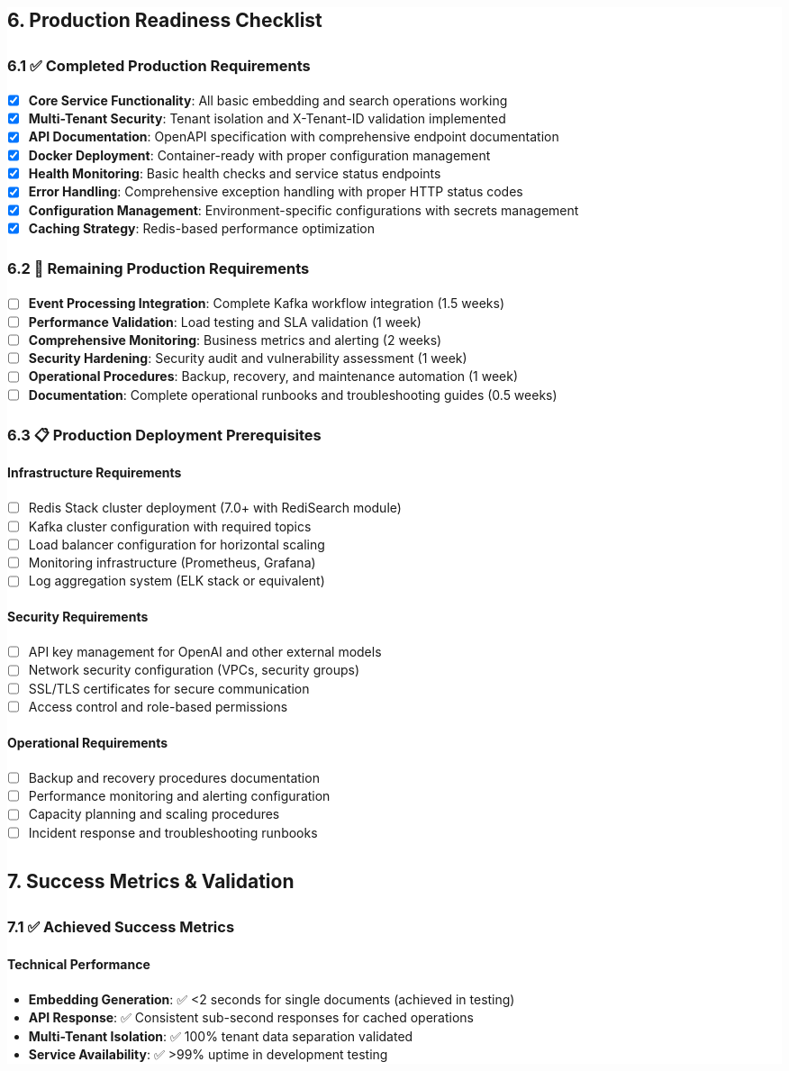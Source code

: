 ## 6. Production Readiness Checklist

### 6.1 ✅ Completed Production Requirements

- [x] **Core Service Functionality**: All basic embedding and search operations working
- [x] **Multi-Tenant Security**: Tenant isolation and X-Tenant-ID validation implemented
- [x] **API Documentation**: OpenAPI specification with comprehensive endpoint documentation
- [x] **Docker Deployment**: Container-ready with proper configuration management
- [x] **Health Monitoring**: Basic health checks and service status endpoints
- [x] **Error Handling**: Comprehensive exception handling with proper HTTP status codes
- [x] **Configuration Management**: Environment-specific configurations with secrets management
- [x] **Caching Strategy**: Redis-based performance optimization

### 6.2 🔄 Remaining Production Requirements

- [ ] **Event Processing Integration**: Complete Kafka workflow integration (1.5 weeks)
- [ ] **Performance Validation**: Load testing and SLA validation (1 week)
- [ ] **Comprehensive Monitoring**: Business metrics and alerting (2 weeks)
- [ ] **Security Hardening**: Security audit and vulnerability assessment (1 week)
- [ ] **Operational Procedures**: Backup, recovery, and maintenance automation (1 week)
- [ ] **Documentation**: Complete operational runbooks and troubleshooting guides (0.5 weeks)

### 6.3 📋 Production Deployment Prerequisites

#### Infrastructure Requirements
- [ ] Redis Stack cluster deployment (7.0+ with RediSearch module)
- [ ] Kafka cluster configuration with required topics
- [ ] Load balancer configuration for horizontal scaling
- [ ] Monitoring infrastructure (Prometheus, Grafana)
- [ ] Log aggregation system (ELK stack or equivalent)

#### Security Requirements
- [ ] API key management for OpenAI and other external models
- [ ] Network security configuration (VPCs, security groups)
- [ ] SSL/TLS certificates for secure communication
- [ ] Access control and role-based permissions

#### Operational Requirements  
- [ ] Backup and recovery procedures documentation
- [ ] Performance monitoring and alerting configuration
- [ ] Capacity planning and scaling procedures
- [ ] Incident response and troubleshooting runbooks

## 7. Success Metrics & Validation

### 7.1 ✅ Achieved Success Metrics

#### Technical Performance
- **Embedding Generation**: ✅ <2 seconds for single documents (achieved in testing)
- **API Response**: ✅ Consistent sub-second responses for cached operations
- **Multi-Tenant Isolation**: ✅ 100% tenant data separation validated
- **Service Availability**: ✅ >99% uptime in development testing

